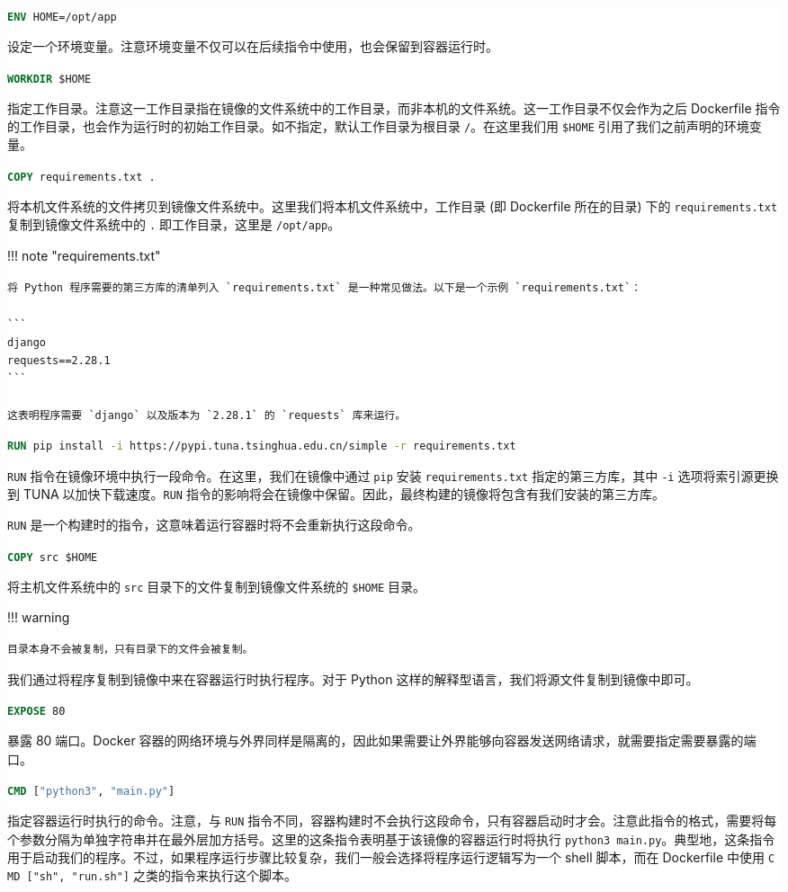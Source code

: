 ```dockerfile
ENV HOME=/opt/app
```

设定一个环境变量。注意环境变量不仅可以在后续指令中使用，也会保留到容器运行时。

```dockerfile
WORKDIR $HOME
```

指定工作目录。注意这一工作目录指在镜像的文件系统中的工作目录，而非本机的文件系统。这一工作目录不仅会作为之后 Dockerfile 指令的工作目录，也会作为运行时的初始工作目录。如不指定，默认工作目录为根目录 `/`。在这里我们用 `$HOME` 引用了我们之前声明的环境变量。

```dockerfile
COPY requirements.txt .
```

将本机文件系统的文件拷贝到镜像文件系统中。这里我们将本机文件系统中，工作目录 (即 Dockerfile 所在的目录) 下的 `requirements.txt` 复制到镜像文件系统中的 `.` 即工作目录，这里是 `/opt/app`。

!!! note "requirements.txt"

    将 Python 程序需要的第三方库的清单列入 `requirements.txt` 是一种常见做法。以下是一个示例 `requirements.txt`：

    ```
    django
    requests==2.28.1
    ```

    这表明程序需要 `django` 以及版本为 `2.28.1` 的 `requests` 库来运行。

```dockerfile
RUN pip install -i https://pypi.tuna.tsinghua.edu.cn/simple -r requirements.txt
```

`RUN` 指令在镜像环境中执行一段命令。在这里，我们在镜像中通过 `pip` 安装 `requirements.txt` 指定的第三方库，其中 `-i` 选项将索引源更换到 TUNA 以加快下载速度。`RUN` 指令的影响将会在镜像中保留。因此，最终构建的镜像将包含有我们安装的第三方库。

`RUN` 是一个构建时的指令，这意味着运行容器时将不会重新执行这段命令。

```dockerfile
COPY src $HOME
```

将主机文件系统中的 `src` 目录下的文件复制到镜像文件系统的 `$HOME` 目录。

!!! warning

    目录本身不会被复制，只有目录下的文件会被复制。

我们通过将程序复制到镜像中来在容器运行时执行程序。对于 Python 这样的解释型语言，我们将源文件复制到镜像中即可。

```dockerfile
EXPOSE 80
```

暴露 80 端口。Docker 容器的网络环境与外界同样是隔离的，因此如果需要让外界能够向容器发送网络请求，就需要指定需要暴露的端口。

```dockerfile
CMD ["python3", "main.py"]
```

指定容器运行时执行的命令。注意，与 `RUN` 指令不同，容器构建时不会执行这段命令，只有容器启动时才会。注意此指令的格式，需要将每个参数分隔为单独字符串并在最外层加方括号。这里的这条指令表明基于该镜像的容器运行时将执行 `python3 main.py`。典型地，这条指令用于启动我们的程序。不过，如果程序运行步骤比较复杂，我们一般会选择将程序运行逻辑写为一个 shell 脚本，而在 Dockerfile 中使用 `CMD ["sh", "run.sh"]` 之类的指令来执行这个脚本。
